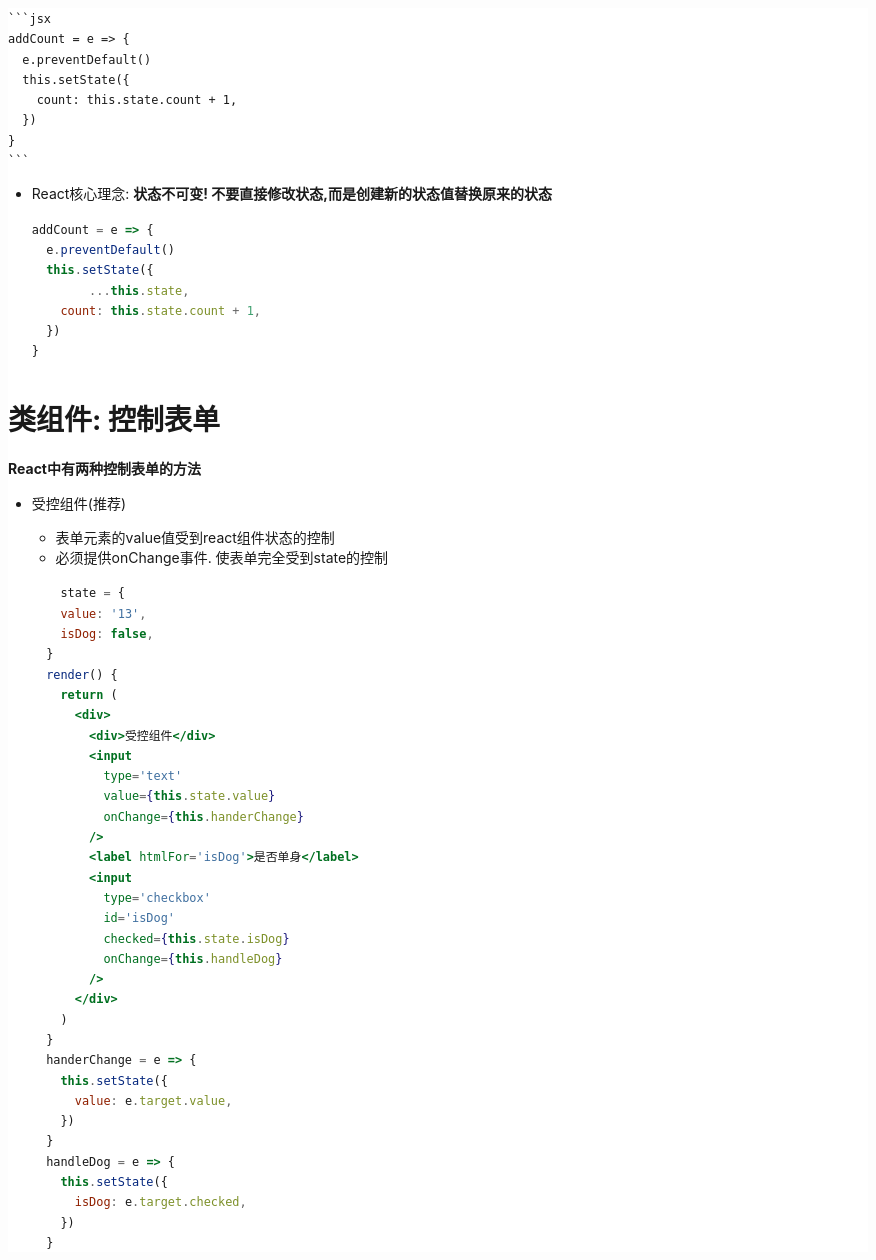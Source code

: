     ```jsx
    addCount = e => {
      e.preventDefault()
      this.setState({
        count: this.state.count + 1,
      })
    }
    ```
    
- React核心理念: **状态不可变! 不要直接修改状态,而是创建新的状态值替换原来的状态**
    
    ```jsx
    addCount = e => {
      e.preventDefault()
      this.setState({
    		...this.state,
        count: this.state.count + 1,
      })
    }
    ```
    

# 类组件: 控制表单

**React中有两种控制表单的方法**

- 受控组件(推荐)
    - 表单元素的value值受到react组件状态的控制
    - 必须提供onChange事件. 使表单完全受到state的控制
    
    ```jsx
    	state = {
        value: '13',
        isDog: false,
      }
      render() {
        return (
          <div>
            <div>受控组件</div>
            <input
              type='text'
              value={this.state.value}
              onChange={this.handerChange}
            />
            <label htmlFor='isDog'>是否单身</label>
            <input
              type='checkbox'
              id='isDog'
              checked={this.state.isDog}
              onChange={this.handleDog}
            />
          </div>
        )
      }
      handerChange = e => {
        this.setState({
          value: e.target.value,
        })
      }
      handleDog = e => {
        this.setState({
          isDog: e.target.checked,
        })
      }
    ```
    